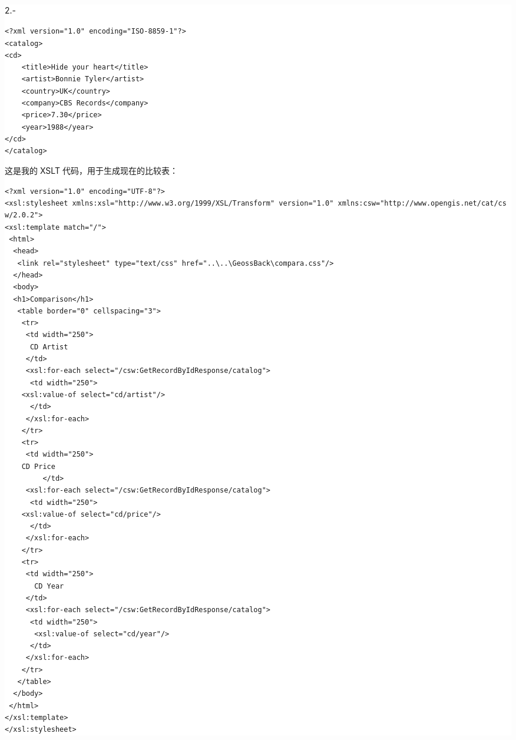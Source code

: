 2.-

```
<?xml version="1.0" encoding="ISO-8859-1"?>
<catalog>
<cd>
    <title>Hide your heart</title>
    <artist>Bonnie Tyler</artist>
    <country>UK</country>
    <company>CBS Records</company>
    <price>7.30</price>
    <year>1988</year>
</cd>
</catalog> 
```

这是我的 XSLT 代码，用于生成现在的比较表：

```
<?xml version="1.0" encoding="UTF-8"?>
<xsl:stylesheet xmlns:xsl="http://www.w3.org/1999/XSL/Transform" version="1.0" xmlns:csw="http://www.opengis.net/cat/csw/2.0.2">
<xsl:template match="/">
 <html>
  <head>
   <link rel="stylesheet" type="text/css" href="..\..\GeossBack\compara.css"/>
  </head>
  <body>
  <h1>Comparison</h1>
   <table border="0" cellspacing="3">
    <tr>
     <td width="250">
      CD Artist
     </td>
     <xsl:for-each select="/csw:GetRecordByIdResponse/catalog">
      <td width="250">
    <xsl:value-of select="cd/artist"/>
      </td>
     </xsl:for-each>
    </tr>
    <tr>
     <td width="250">
    CD Price
         </td>
     <xsl:for-each select="/csw:GetRecordByIdResponse/catalog">
      <td width="250">
    <xsl:value-of select="cd/price"/>
      </td>
     </xsl:for-each>
    </tr>
    <tr>
     <td width="250">
       CD Year              
     </td>
     <xsl:for-each select="/csw:GetRecordByIdResponse/catalog">
      <td width="250">
       <xsl:value-of select="cd/year"/>
      </td>
     </xsl:for-each>
    </tr>
   </table>
  </body>
 </html>
</xsl:template>
</xsl:stylesheet> 
```